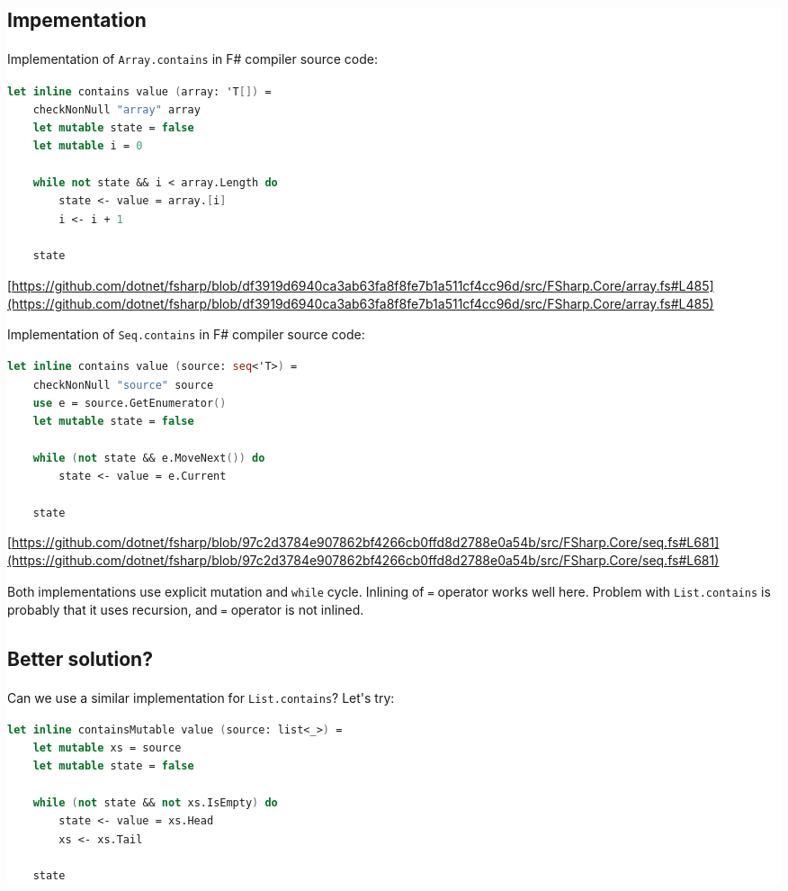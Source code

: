 
## Impementation

Implementation of `Array.contains` in F# compiler source code:

```fsharp
let inline contains value (array: 'T[]) =
    checkNonNull "array" array
    let mutable state = false
    let mutable i = 0

    while not state && i < array.Length do
        state <- value = array.[i]
        i <- i + 1

    state
```

[https://github.com/dotnet/fsharp/blob/df3919d6940ca3ab63fa8f8fe7b1a511cf4cc96d/src/FSharp.Core/array.fs#L485](https://github.com/dotnet/fsharp/blob/df3919d6940ca3ab63fa8f8fe7b1a511cf4cc96d/src/FSharp.Core/array.fs#L485)

Implementation of `Seq.contains` in F# compiler source code:

```fsharp
let inline contains value (source: seq<'T>) =
    checkNonNull "source" source
    use e = source.GetEnumerator()
    let mutable state = false

    while (not state && e.MoveNext()) do
        state <- value = e.Current

    state
```

[https://github.com/dotnet/fsharp/blob/97c2d3784e907862bf4266cb0ffd8d2788e0a54b/src/FSharp.Core/seq.fs#L681](https://github.com/dotnet/fsharp/blob/97c2d3784e907862bf4266cb0ffd8d2788e0a54b/src/FSharp.Core/seq.fs#L681)

Both implementations use explicit mutation and `while` cycle. Inlining of `=` operator works well here. Problem with `List.contains` is probably that it uses recursion, and `=` operator is not inlined.

## Better solution?

Can we use a similar implementation for `List.contains`? Let's try:

```fsharp
let inline containsMutable value (source: list<_>) =
    let mutable xs = source
    let mutable state = false

    while (not state && not xs.IsEmpty) do
        state <- value = xs.Head
        xs <- xs.Tail

    state
```
